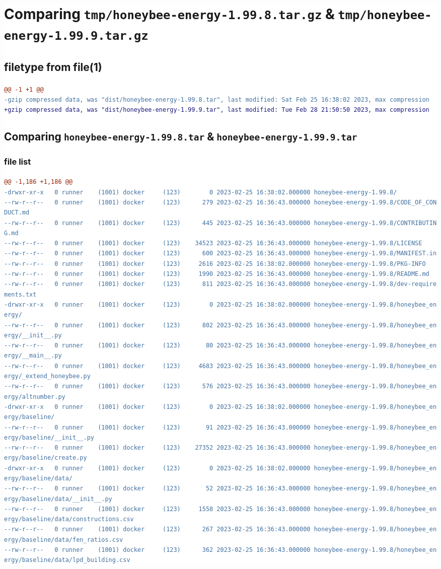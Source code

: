 # Comparing `tmp/honeybee-energy-1.99.8.tar.gz` & `tmp/honeybee-energy-1.99.9.tar.gz`

## filetype from file(1)

```diff
@@ -1 +1 @@
-gzip compressed data, was "dist/honeybee-energy-1.99.8.tar", last modified: Sat Feb 25 16:38:02 2023, max compression
+gzip compressed data, was "dist/honeybee-energy-1.99.9.tar", last modified: Tue Feb 28 21:50:50 2023, max compression
```

## Comparing `honeybee-energy-1.99.8.tar` & `honeybee-energy-1.99.9.tar`

### file list

```diff
@@ -1,186 +1,186 @@
-drwxr-xr-x   0 runner    (1001) docker     (123)        0 2023-02-25 16:38:02.000000 honeybee-energy-1.99.8/
--rw-r--r--   0 runner    (1001) docker     (123)      279 2023-02-25 16:36:43.000000 honeybee-energy-1.99.8/CODE_OF_CONDUCT.md
--rw-r--r--   0 runner    (1001) docker     (123)      445 2023-02-25 16:36:43.000000 honeybee-energy-1.99.8/CONTRIBUTING.md
--rw-r--r--   0 runner    (1001) docker     (123)    34523 2023-02-25 16:36:43.000000 honeybee-energy-1.99.8/LICENSE
--rw-r--r--   0 runner    (1001) docker     (123)      600 2023-02-25 16:36:43.000000 honeybee-energy-1.99.8/MANIFEST.in
--rw-r--r--   0 runner    (1001) docker     (123)     2616 2023-02-25 16:38:02.000000 honeybee-energy-1.99.8/PKG-INFO
--rw-r--r--   0 runner    (1001) docker     (123)     1990 2023-02-25 16:36:43.000000 honeybee-energy-1.99.8/README.md
--rw-r--r--   0 runner    (1001) docker     (123)      811 2023-02-25 16:36:43.000000 honeybee-energy-1.99.8/dev-requirements.txt
-drwxr-xr-x   0 runner    (1001) docker     (123)        0 2023-02-25 16:38:02.000000 honeybee-energy-1.99.8/honeybee_energy/
--rw-r--r--   0 runner    (1001) docker     (123)      802 2023-02-25 16:36:43.000000 honeybee-energy-1.99.8/honeybee_energy/__init__.py
--rw-r--r--   0 runner    (1001) docker     (123)       80 2023-02-25 16:36:43.000000 honeybee-energy-1.99.8/honeybee_energy/__main__.py
--rw-r--r--   0 runner    (1001) docker     (123)     4683 2023-02-25 16:36:43.000000 honeybee-energy-1.99.8/honeybee_energy/_extend_honeybee.py
--rw-r--r--   0 runner    (1001) docker     (123)      576 2023-02-25 16:36:43.000000 honeybee-energy-1.99.8/honeybee_energy/altnumber.py
-drwxr-xr-x   0 runner    (1001) docker     (123)        0 2023-02-25 16:38:02.000000 honeybee-energy-1.99.8/honeybee_energy/baseline/
--rw-r--r--   0 runner    (1001) docker     (123)       91 2023-02-25 16:36:43.000000 honeybee-energy-1.99.8/honeybee_energy/baseline/__init__.py
--rw-r--r--   0 runner    (1001) docker     (123)    27352 2023-02-25 16:36:43.000000 honeybee-energy-1.99.8/honeybee_energy/baseline/create.py
-drwxr-xr-x   0 runner    (1001) docker     (123)        0 2023-02-25 16:38:02.000000 honeybee-energy-1.99.8/honeybee_energy/baseline/data/
--rw-r--r--   0 runner    (1001) docker     (123)       52 2023-02-25 16:36:43.000000 honeybee-energy-1.99.8/honeybee_energy/baseline/data/__init__.py
--rw-r--r--   0 runner    (1001) docker     (123)     1558 2023-02-25 16:36:43.000000 honeybee-energy-1.99.8/honeybee_energy/baseline/data/constructions.csv
--rw-r--r--   0 runner    (1001) docker     (123)      267 2023-02-25 16:36:43.000000 honeybee-energy-1.99.8/honeybee_energy/baseline/data/fen_ratios.csv
--rw-r--r--   0 runner    (1001) docker     (123)      362 2023-02-25 16:36:43.000000 honeybee-energy-1.99.8/honeybee_energy/baseline/data/lpd_building.csv
```